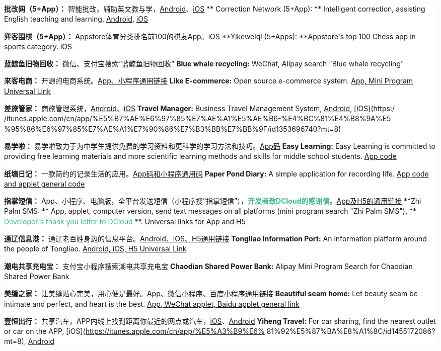 **批改网（5+App）：** 智能批改，辅助英文教与学，[Android](http://sj.qq.com/myapp/detail.htm?apkName=org.pigai.allround)、[iOS](https://itunes.apple.com/cn/app/id1158628103)
** Correction Network (5+App): ** Intelligent correction, assisting English teaching and learning, [Android](http://sj.qq.com/myapp/detail.htm?apkName=org.pigai.allround), [iOS](https://itunes.apple.com/cn/app/id1158628103)

**弈客围棋（5+App）：** Appstore体育分类排名前100的棋友App。[iOS](https://apps.apple.com/cn/app/yi-ke-wei-qi-quan-qiu-yi-wan/id988682022)
**Yikeweiqi (5+Apps): **Appstore's top 100 Chess app in sports category. [iOS](https://apps.apple.com/cn/app/yi-ke-wei-qi-quan-qiu-yi-wan/id988682022)

**蓝鲸鱼旧物回收：** 微信、支付宝搜索“蓝鲸鱼旧物回收”
**Blue whale recycling:** WeChat, Alipay search "Blue whale recycling"




**来客电商：** 开源的电商系统。[App、小程序通用链接](//m3w.cn/lkds)
**Like E-commerce:** Open source e-commerce system. [App, Mini Program Universal Link](//m3w.cn/lkds)

**差旅管家：** 商旅管理系统，[Android](http://a.app.qq.com/o/simple.jsp?pkgname=com.ceekee.steward)、[iOS](https://itunes.apple.com/cn/app/%E5%B7%AE%E6%97%85%E7%AE%A1%E5%AE%B6-%E4%BC%81%E4%B8%9A%E5%95%86%E6%97%85%E7%AE%A1%E7%90%86%E7%B3%BB%E7%BB%9F/id1353696740?mt=8)
**Travel Manager:** Business Travel Management System, [Android](http://a.app.qq.com/o/simple.jsp?pkgname=com.ceekee.steward), [iOS](https:/ /itunes.apple.com/cn/app/%E5%B7%AE%E6%97%85%E7%AE%A1%E5%AE%B6-%E4%BC%81%E4%B8%9A%E5 %95%86%E6%97%85%E7%AE%A1%E7%90%86%E7%B3%BB%E7%BB%9F/id1353696740?mt=8)

**易学啦：** 易学啦致力于为中学生提供免费的学习资料和更科学的学习方法和技巧。[App码](//m3w.cn/__uni__4af5e77)
**Easy Learning:** Easy Learning is committed to providing free learning materials and more scientific learning methods and skills for middle school students. [App code](//m3w.cn/__uni__4af5e77)

**纸塘日记：** 一款简约的记录生活的应用。[App码和小程序通用码](//m3w.cn/__uni__55a7b4e)
**Paper Pond Diary:** A simple application for recording life. [App code and applet general code](//m3w.cn/__uni__55a7b4e)

**指掌短信：** App、小程序、电脑版，全平台发送短信（小程序搜“指掌短信”），**<span id="zhizhang" style="color:#42b983;cursor: pointer;">开发者致DCloud的感谢信</span>**。[App及H5的通用链接](//m3w.cn/__uni__7ffa4e9)
**Zhi Palm SMS: ** App, applet, computer version, send text messages on all platforms (mini program search &quot;Zhi Palm SMS&quot;), ** <span id="zhizhang" style="color:#42b983;cursor: pointer;">Developer&#39;s thank you letter to DCloud</span> **. [Universal links for App and H5](//m3w.cn/__uni__7ffa4e9)

**通辽信息港：** 通辽老百姓身边的信息平台。[Android、iOS、H5通用链接](http://m3w.cn/tongliaoxxg)
**Tongliao Information Port:** An information platform around the people of Tongliao. [Android, iOS, H5 Universal Link](http://m3w.cn/tongliaoxxg)

**潮电共享充电宝：** 支付宝小程序搜索潮电共享充电宝
**Chaodian Shared Power Bank:** Alipay Mini Program Search for Chaodian Shared Power Bank

**美缝之家：** 让美缝贴心完美，用心便是最好。[App、微信小程序、百度小程序通用链接](http://m3w.cn/mfzj)
**Beautiful seam home:** Let beauty seam be intimate and perfect, and heart is the best. [App, WeChat applet, Baidu applet general link](http://m3w.cn/mfzj)

**壹恒出行：** 共享汽车，APP内线上找到距离你最近的网点或汽车，[iOS](https://itunes.apple.com/cn/app/%E5%A3%B9%E6%81%92%E5%87%BA%E8%A1%8C/id1455172086?mt=8)、[Android](http://appstore.huawei.com/app/C100659807)
**Yiheng Travel:** For car sharing, find the nearest outlet or car on the APP, [iOS](https://itunes.apple.com/cn/app/%E5%A3%B9%E6% 81%92%E5%87%BA%E8%A1%8C/id1455172086?mt=8), [Android](http://appstore.huawei.com/app/C100659807)

